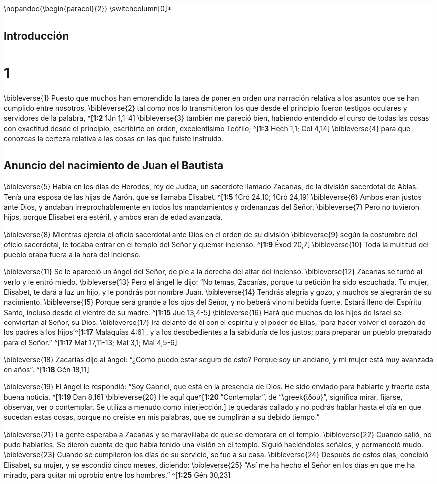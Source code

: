  \nopandoc{\begin{paracol}{2}}
\switchcolumn[0]*

## Introducción
# 1
\bibleverse{1} Puesto que muchos han emprendido la tarea de poner en orden una narración relativa a los asuntos que se han cumplido entre nosotros, \bibleverse{2} tal como nos lo transmitieron los que desde el principio fueron testigos oculares y servidores de la palabra, ^[**1:2** 1Jn 1,1-4] \bibleverse{3} también me pareció bien, habiendo entendido el curso de todas las cosas con exactitud desde el principio, escribirte en orden, excelentísimo Teófilo; ^[**1:3** Hech 1,1; Col 4,14] \bibleverse{4} para que conozcas la certeza relativa a las cosas en las que fuiste instruido.

## Anuncio del nacimiento de Juan el Bautista
\bibleverse{5} Había en los días de Herodes, rey de Judea, un sacerdote llamado Zacarías, de la división sacerdotal de Abías. Tenía una esposa de las hijas de Aarón, que se llamaba Elisabet. ^[**1:5** 1Cró 24,10; 1Cró 24,19] \bibleverse{6} Ambos eran justos ante Dios, y andaban irreprochablemente en todos los mandamientos y ordenanzas del Señor. \bibleverse{7} Pero no tuvieron hijos, porque Elisabet era estéril, y ambos eran de edad avanzada.

\bibleverse{8} Mientras ejercía el oficio sacerdotal ante Dios en el orden de su división \bibleverse{9} según la costumbre del oficio sacerdotal, le tocaba entrar en el templo del Señor y quemar incienso. ^[**1:9** Éxod 20,7] \bibleverse{10} Toda la multitud del pueblo oraba fuera a la hora del incienso.

\bibleverse{11} Se le apareció un ángel del Señor, de pie a la derecha del altar del incienso. \bibleverse{12} Zacarías se turbó al verlo y le entró miedo. \bibleverse{13} Pero el ángel le dijo: “No temas, Zacarías, porque tu petición ha sido escuchada. Tu mujer, Elisabet, te dará a luz un hijo, y le pondrás por nombre Juan. \bibleverse{14} Tendrás alegría y gozo, y muchos se alegrarán de su nacimiento. \bibleverse{15} Porque será grande a los ojos del Señor, y no beberá vino ni bebida fuerte. Estará lleno del Espíritu Santo, incluso desde el vientre de su madre. ^[**1:15** Jue 13,4-5] \bibleverse{16} Hará que muchos de los hijos de Israel se conviertan al Señor, su Dios. \bibleverse{17} Irá delante de él con el espíritu y el poder de Elías, ‘para hacer volver el corazón de los padres a los hijos’^[**1:17** Malaquías 4:6] , y a los desobedientes a la sabiduría de los justos; para preparar un pueblo preparado para el Señor.” ^[**1:17** Mat 17,11-13; Mal 3,1; Mal 4,5-6]

\bibleverse{18} Zacarías dijo al ángel: “¿Cómo puedo estar seguro de esto? Porque soy un anciano, y mi mujer está muy avanzada en años”. ^[**1:18** Gén 18,11]

\bibleverse{19} El ángel le respondió: “Soy Gabriel, que está en la presencia de Dios. He sido enviado para hablarte y traerte esta buena noticia. ^[**1:19** Dan 8,16] \bibleverse{20} He aquí que^[**1:20** “Contemplar”, de “\greek{ἰδοὺ}”, significa mirar, fijarse, observar, ver o contemplar. Se utiliza a menudo como interjección.] te quedarás callado y no podrás hablar hasta el día en que sucedan estas cosas, porque no creíste en mis palabras, que se cumplirán a su debido tiempo.”

\bibleverse{21} La gente esperaba a Zacarías y se maravillaba de que se demorara en el templo. \bibleverse{22} Cuando salió, no pudo hablarles. Se dieron cuenta de que había tenido una visión en el templo. Siguió haciéndoles señales, y permaneció mudo. \bibleverse{23} Cuando se cumplieron los días de su servicio, se fue a su casa. \bibleverse{24} Después de estos días, concibió Elisabet, su mujer, y se escondió cinco meses, diciendo: \bibleverse{25} “Así me ha hecho el Señor en los días en que me ha mirado, para quitar mi oprobio entre los hombres.” ^[**1:25** Gén 30,23]
